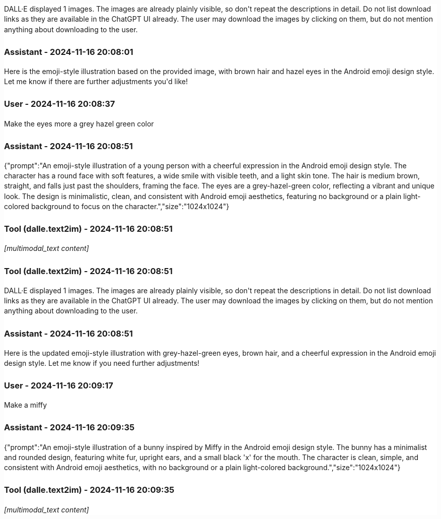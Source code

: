 
DALL·E displayed 1 images. The images are already plainly visible, so don't repeat the descriptions in detail. Do not list download links as they are available in the ChatGPT UI already. The user may download the images by clicking on them, but do not mention anything about downloading to the user.

### Assistant - 2024-11-16 20:08:01

Here is the emoji-style illustration based on the provided image, with brown hair and hazel eyes in the Android emoji design style. Let me know if there are further adjustments you'd like!

### User - 2024-11-16 20:08:37

Make the eyes more a grey hazel green color

### Assistant - 2024-11-16 20:08:51

{"prompt":"An emoji-style illustration of a young person with a cheerful expression in the Android emoji design style. The character has a round face with soft features, a wide smile with visible teeth, and a light skin tone. The hair is medium brown, straight, and falls just past the shoulders, framing the face. The eyes are a grey-hazel-green color, reflecting a vibrant and unique look. The design is minimalistic, clean, and consistent with Android emoji aesthetics, featuring no background or a plain light-colored background to focus on the character.","size":"1024x1024"}

### Tool (dalle.text2im) - 2024-11-16 20:08:51

*[multimodal_text content]*

### Tool (dalle.text2im) - 2024-11-16 20:08:51


DALL·E displayed 1 images. The images are already plainly visible, so don't repeat the descriptions in detail. Do not list download links as they are available in the ChatGPT UI already. The user may download the images by clicking on them, but do not mention anything about downloading to the user.

### Assistant - 2024-11-16 20:08:51

Here is the updated emoji-style illustration with grey-hazel-green eyes, brown hair, and a cheerful expression in the Android emoji design style. Let me know if you need further adjustments!

### User - 2024-11-16 20:09:17

Make a miffy 

### Assistant - 2024-11-16 20:09:35

{"prompt":"An emoji-style illustration of a bunny inspired by Miffy in the Android emoji design style. The bunny has a minimalist and rounded design, featuring white fur, upright ears, and a small black 'x' for the mouth. The character is clean, simple, and consistent with Android emoji aesthetics, with no background or a plain light-colored background.","size":"1024x1024"}

### Tool (dalle.text2im) - 2024-11-16 20:09:35

*[multimodal_text content]*
